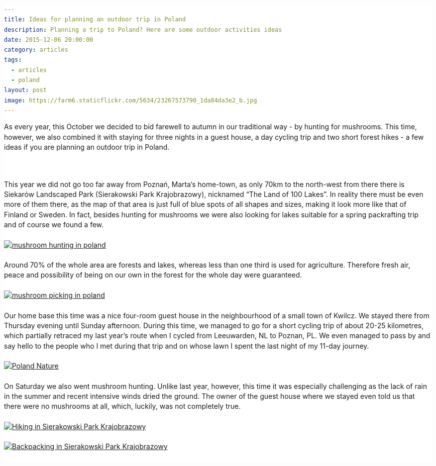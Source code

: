 ```yaml
---
title: Ideas for planning an outdoor trip in Poland
description: Planning a trip to Poland? Here are some outdoor activities ideas
date: 2015-12-06 20:00:00
category: articles
tags:
  - articles
  - poland
layout: post
image: https://farm6.staticflickr.com/5634/23267573790_1da84da3e2_b.jpg
---
```

As every year, this October we decided to bid farewell to autumn in our traditional way - by hunting for mushrooms. This time, however, we also combined it with staying for three nights in a guest house, a day cycling trip and two short forest hikes - a few ideas if you are planning an outdoor trip in Poland.

<amp-img src="https://farm6.staticflickr.com/5634/23267573790_1da84da3e2_b.jpg" width="1000" height="562" alt="planning an outdoor trip in Poland" layout="responsive"></amp-img>

<br>

<script src="//z-na.amazon-adsystem.com/widgets/onejs?MarketPlace=US&adInstanceId=cc781bfd-577f-4efb-9da6-75cb9fc7d1c2"></script>
<br>
This year we did not go too far away from Poznań, Marta’s home-town, as only 70km to the north-west from there there is Siekarów Landscaped Park (Sierakowski Park Krajobrazowy), nicknamed “The Land of 100 Lakes”. In reality there must be even more of them there, as the map of that area is just full of blue spots of all shapes and sizes, making it look more like that of Finland or Sweden. In fact, besides hunting for mushrooms we were also looking for lakes suitable for a spring packrafting trip and of course we found a few.
<br><br>
<a data-flickr-embed="true"  href="https://www.flickr.com/photos/90204224@N07/23267576280/in/dateposted-public/" title="backpacking in poland"><img src="https://farm1.staticflickr.com/765/23267576280_5004f5f3c5_b.jpg" width="100%" alt="mushroom hunting in poland"></a><script async src="//embedr.flickr.com/assets/client-code.js" charset="utf-8"></script>
<br><br>
Around 70% of the whole area are forests and lakes, whereas less than one third is used for agriculture. Therefore fresh air, peace and possibility of being on our own in the forest for the whole day were guaranteed.
<br><br>
<a data-flickr-embed="true"  href="https://www.flickr.com/photos/90204224@N07/23537225186/in/dateposted-public/" title="sIMG_3276"><img src="https://farm6.staticflickr.com/5766/23537225186_1c9b7b1ace_b.jpg" width="100%" alt="mushroom picking in poland"></a><script async src="//embedr.flickr.com/assets/client-code.js" charset="utf-8"></script>
<br><br>
Our home base this time was a nice four-room guest house in the neighbourhood of a small town of Kwilcz. We stayed there from Thursday evening until Sunday afternoon. During this time, we managed to go for a short cycling trip of about 20-25 kilometres, which partially retraced my last year’s route when I cycled from Leeuwarden, NL to Poznan, PL. We even managed to pass by and say hello to the people who I met during that trip and on whose lawn I spent the last night of my 11-day journey.
<br><br>
<a data-flickr-embed="true"  href="https://www.flickr.com/photos/90204224@N07/23480850191/in/dateposted-public/" title="Outdoors Poland"><img src="https://farm6.staticflickr.com/5658/23480850191_0a46b8d731_b.jpg" width="100%" alt="Poland Nature"></a><script async src="//embedr.flickr.com/assets/client-code.js" charset="utf-8"></script>
<br><br>
On Saturday we also went mushroom hunting. Unlike last year, however, this time it was especially challenging as the lack of rain in the summer and recent intensive winds dried the ground. The owner of the guest house where we stayed even told us that there were no mushrooms at all, which, luckily, was not completely true.
<br><br>
<a data-flickr-embed="true"  href="https://www.flickr.com/photos/90204224@N07/23195344929/in/dateposted-public/" title="Sierakowski Park Krajobrazowy"><img src="https://farm1.staticflickr.com/713/23195344929_cd03cfbaa8_b.jpg" width="750" height="1000" alt="Hiking in Sierakowski Park Krajobrazowy"></a><script async src="//embedr.flickr.com/assets/client-code.js" charset="utf-8"></script>
<br><br>
<a data-flickr-embed="true"  href="https://www.flickr.com/photos/90204224@N07/23454774372/in/dateposted-public/" title="Poland"><img src="https://farm1.staticflickr.com/609/23454774372_b4d57c3d55_b.jpg" width="1000" height="750" alt="Backpacking in Sierakowski Park Krajobrazowy"></a><script async src="//embedr.flickr.com/assets/client-code.js" charset="utf-8"></script>
<br><br>